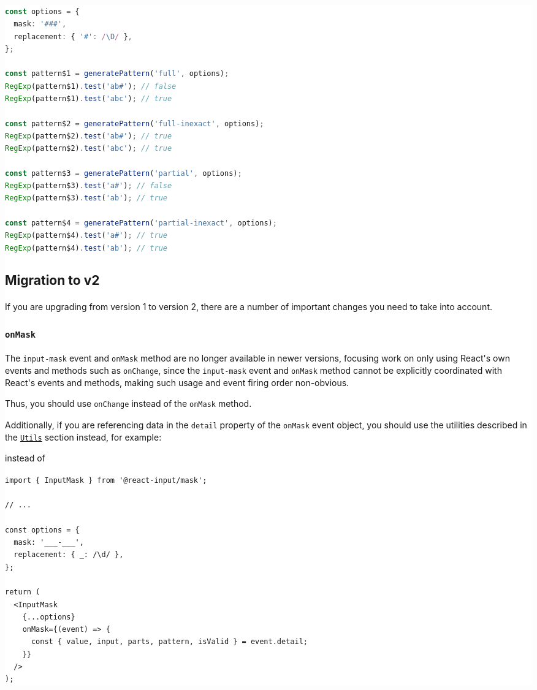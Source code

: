 ```ts
const options = {
  mask: '###',
  replacement: { '#': /\D/ },
};

const pattern$1 = generatePattern('full', options);
RegExp(pattern$1).test('ab#'); // false
RegExp(pattern$1).test('abc'); // true

const pattern$2 = generatePattern('full-inexact', options);
RegExp(pattern$2).test('ab#'); // true
RegExp(pattern$2).test('abc'); // true

const pattern$3 = generatePattern('partial', options);
RegExp(pattern$3).test('a#'); // false
RegExp(pattern$3).test('ab'); // true

const pattern$4 = generatePattern('partial-inexact', options);
RegExp(pattern$4).test('a#'); // true
RegExp(pattern$4).test('ab'); // true
```

## Migration to v2

If you are upgrading from version 1 to version 2, there are a number of important changes you need to take into account.

### `onMask`

The `input-mask` event and `onMask` method are no longer available in newer versions, focusing work on only using React's own events and methods such as `onChange`, since the `input-mask` event and `onMask` method cannot be explicitly coordinated with React's events and methods, making such usage and event firing order non-obvious.

Thus, you should use `onChange` instead of the `onMask` method.

Additionally, if you are referencing data in the `detail` property of the `onMask` event object, you should use the utilities described in the [`Utils`](https://github.com/GoncharukOrg/react-input/tree/main/packages/mask#utils) section instead, for example:

instead of

```tsx
import { InputMask } from '@react-input/mask';

// ...

const options = {
  mask: '___-___',
  replacement: { _: /\d/ },
};

return (
  <InputMask
    {...options}
    onMask={(event) => {
      const { value, input, parts, pattern, isValid } = event.detail;
    }}
  />
);
```
